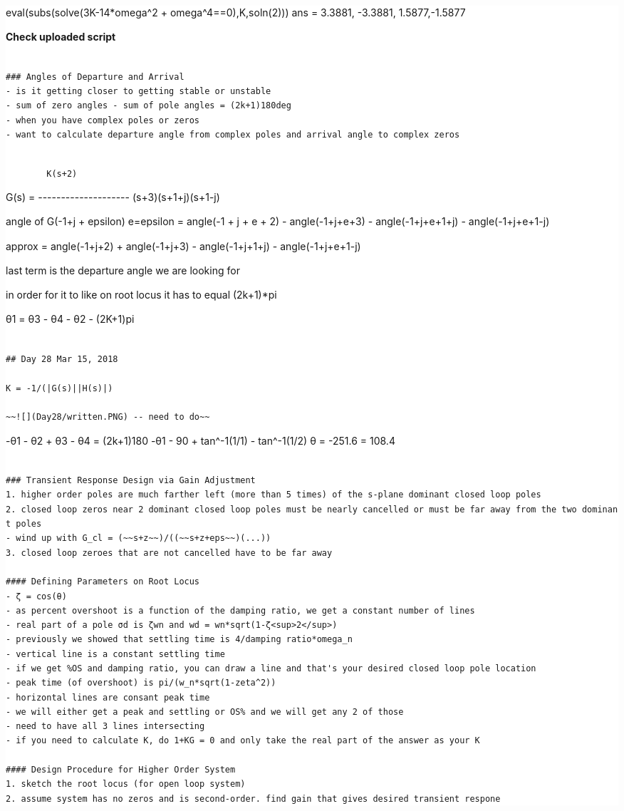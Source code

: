 eval(subs(solve(3K-14*omega^2 + omega^4==0),K,soln(2)))
ans = 3.3881, -3.3881, 1.5877,-1.5877

**Check uploaded script**
```

### Angles of Departure and Arrival 
- is it getting closer to getting stable or unstable
- sum of zero angles - sum of pole angles = (2k+1)180deg
- when you have complex poles or zeros
- want to calculate departure angle from complex poles and arrival angle to complex zeros


```
            K(s+2)
G(s) = --------------------
        (s+3)(s+1+j)(s+1-j)


angle of G(-1+j + epsilon) e=epsilon
    = angle(-1 + j + e + 2) - angle(-1+j+e+3) - angle(-1+j+e+1+j) - angle(-1+j+e+1-j)

approx = angle(-1+j+2) + angle(-1+j+3) - angle(-1+j+1+j) - angle(-1+j+e+1-j)

last term is the departure angle we are looking for

in order for it to like on root locus it has to equal (2k+1)*pi

θ1 = θ3 - θ4 - θ2 - (2K+1)pi
```

## Day 28 Mar 15, 2018

K = -1/(|G(s)||H(s)|)

~~![](Day28/written.PNG) -- need to do~~

```
-θ1 - θ2 + θ3 - θ4 = (2k+1)180
-θ1 - 90 + tan^-1(1/1) - tan^-1(1/2)
θ = -251.6 = 108.4
```

### Transient Response Design via Gain Adjustment
1. higher order poles are much farther left (more than 5 times) of the s-plane dominant closed loop poles
2. closed loop zeros near 2 dominant closed loop poles must be nearly cancelled or must be far away from the two dominant poles
- wind up with G_cl = (~~s+z~~)/((~~s+z+eps~~)(...))
3. closed loop zeroes that are not cancelled have to be far away

#### Defining Parameters on Root Locus
- ζ = cos(θ)
- as percent overshoot is a function of the damping ratio, we get a constant number of lines
- real part of a pole σd is ζwn and wd = wn*sqrt(1-ζ<sup>2</sup>)
- previously we showed that settling time is 4/damping ratio*omega_n
- vertical line is a constant settling time
- if we get %OS and damping ratio, you can draw a line and that's your desired closed loop pole location
- peak time (of overshoot) is pi/(w_n*sqrt(1-zeta^2))
- horizontal lines are consant peak time
- we will either get a peak and settling or OS% and we will get any 2 of those
- need to have all 3 lines intersecting
- if you need to calculate K, do 1+KG = 0 and only take the real part of the answer as your K

#### Design Procedure for Higher Order System
1. sketch the root locus (for open loop system)
2. assume system has no zeros and is second-order. find gain that gives desired transient respone
```